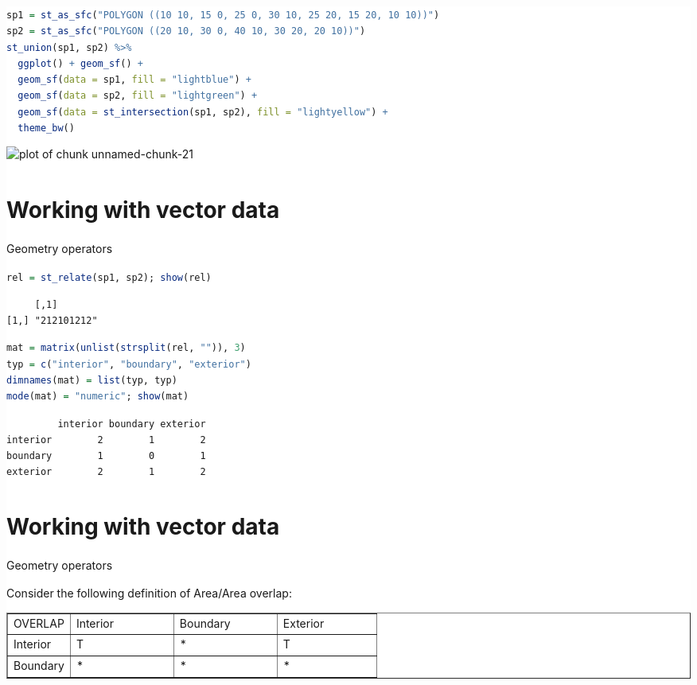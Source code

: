 
```r
sp1 = st_as_sfc("POLYGON ((10 10, 15 0, 25 0, 30 10, 25 20, 15 20, 10 10))")
sp2 = st_as_sfc("POLYGON ((20 10, 30 0, 40 10, 30 20, 20 10))")
st_union(sp1, sp2) %>%
  ggplot() + geom_sf() +
  geom_sf(data = sp1, fill = "lightblue") +
  geom_sf(data = sp2, fill = "lightgreen") +
  geom_sf(data = st_intersection(sp1, sp2), fill = "lightyellow") +
  theme_bw()
```

![plot of chunk unnamed-chunk-21](day2-sf-figure/unnamed-chunk-21-1.png)

Working with vector data
========================================================
Geometry operators


```r
rel = st_relate(sp1, sp2); show(rel)
```

```
     [,1]       
[1,] "212101212"
```

```r
mat = matrix(unlist(strsplit(rel, "")), 3)
typ = c("interior", "boundary", "exterior")
dimnames(mat) = list(typ, typ)
mode(mat) = "numeric"; show(mat)
```

```
         interior boundary exterior
interior        2        1        2
boundary        1        0        1
exterior        2        1        2
```

Working with vector data
========================================================
Geometry operators

<p>Consider the following definition of Area/Area overlap:</p>
<table border="1" class="docutils">
<colgroup>
<col width="17%" />
<col width="28%" />
<col width="28%" />
<col width="28%" />
</colgroup>
<tbody valign="top">
<tr class="row-odd"><td>OVERLAP</td>
<td>Interior</td>
<td>Boundary</td>
<td>Exterior</td>
</tr>
<tr class="row-even"><td>Interior</td>
<td>T</td>
<td>*</td>
<td>T</td>
</tr>
<tr class="row-odd"><td>Boundary</td>
<td>*</td>
<td>*</td>
<td>*</td>